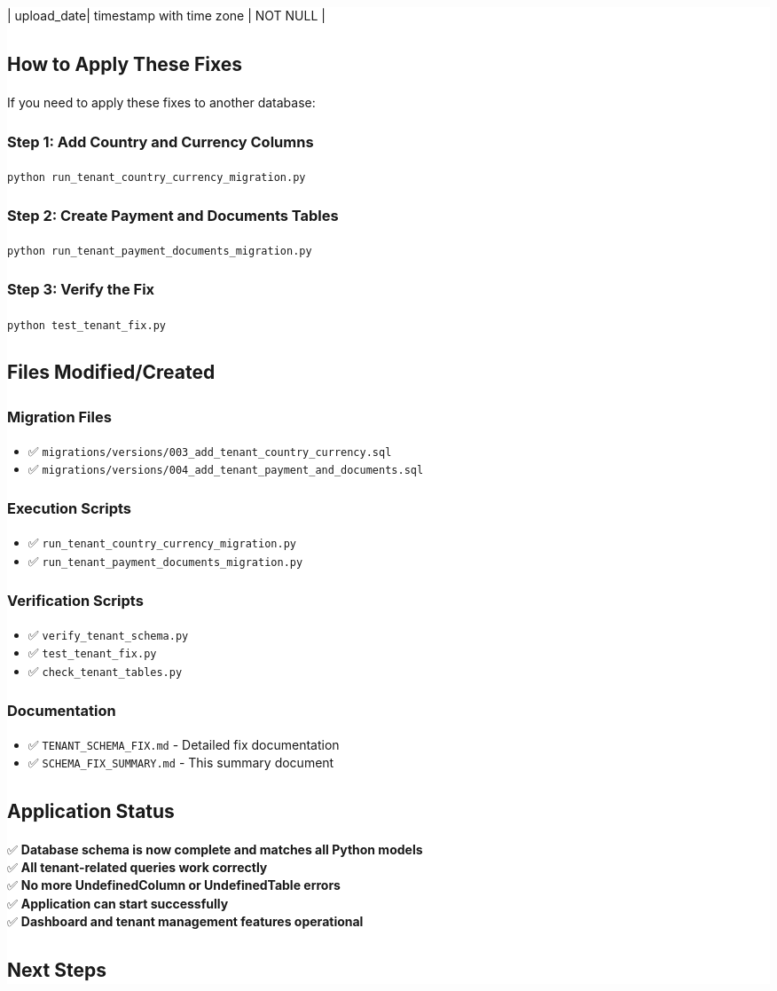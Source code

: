 | upload_date| timestamp with time zone | NOT NULL |

## How to Apply These Fixes

If you need to apply these fixes to another database:

### Step 1: Add Country and Currency Columns
```bash
python run_tenant_country_currency_migration.py
```

### Step 2: Create Payment and Documents Tables
```bash
python run_tenant_payment_documents_migration.py
```

### Step 3: Verify the Fix
```bash
python test_tenant_fix.py
```

## Files Modified/Created

### Migration Files
- ✅ `migrations/versions/003_add_tenant_country_currency.sql`
- ✅ `migrations/versions/004_add_tenant_payment_and_documents.sql`

### Execution Scripts
- ✅ `run_tenant_country_currency_migration.py`
- ✅ `run_tenant_payment_documents_migration.py`

### Verification Scripts
- ✅ `verify_tenant_schema.py`
- ✅ `test_tenant_fix.py`
- ✅ `check_tenant_tables.py`

### Documentation
- ✅ `TENANT_SCHEMA_FIX.md` - Detailed fix documentation
- ✅ `SCHEMA_FIX_SUMMARY.md` - This summary document

## Application Status

✅ **Database schema is now complete and matches all Python models**  
✅ **All tenant-related queries work correctly**  
✅ **No more UndefinedColumn or UndefinedTable errors**  
✅ **Application can start successfully**  
✅ **Dashboard and tenant management features operational**  

## Next Steps
